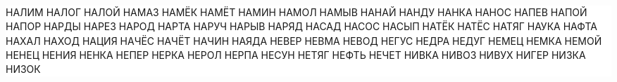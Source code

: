 НАЛИМ
НАЛОГ
НАЛОЙ
НАМАЗ
НАМЁК
НАМЁТ
НАМИН
НАМОЛ
НАМЫВ
НАНАЙ
НАНДУ
НАНКА
НАНОС
НАПЕВ
НАПОЙ
НАПОР
НАРДЫ
НАРЕЗ
НАРОД
НАРТА
НАРУЧ
НАРЫВ
НАРЯД
НАСАД
НАСОС
НАСЫП
НАТЁК
НАТЁС
НАТЯГ
НАУКА
НАФТА
НАХАЛ
НАХОД
НАЦИЯ
НАЧЁС
НАЧЁТ
НАЧИН
НАЯДА
НЕВЕР
НЕВМА
НЕВОД
НЕГУС
НЕДРА
НЕДУГ
НЕМЕЦ
НЕМКА
НЕМОЙ
НЕНЕЦ
НЕНИЯ
НЕНКА
НЕПЕР
НЕРКА
НЕРОЛ
НЕРПА
НЕСУН
НЕТЯГ
НЕФТЬ
НЕЧЕТ
НИВКА
НИВОЗ
НИВУХ
НИГЕР
НИЗКА
НИЗОК